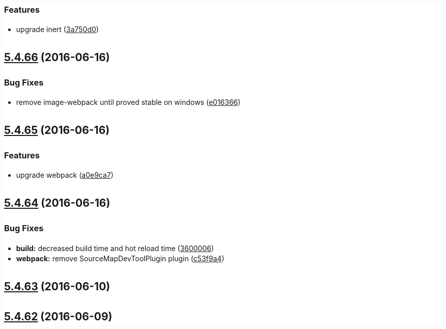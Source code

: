 
### Features

* upgrade inert ([3a750d0](https://git.softwaregroup-bg.com/ut5/ut-front/commit/3a750d0))



<a name="5.4.66"></a>
## [5.4.66](https://git.softwaregroup-bg.com/ut5/ut-front/compare/v5.4.65...v5.4.66) (2016-06-16)


### Bug Fixes

* remove image-webpack until proved stable on windows ([e016366](https://git.softwaregroup-bg.com/ut5/ut-front/commit/e016366))



<a name="5.4.65"></a>
## [5.4.65](https://git.softwaregroup-bg.com/ut5/ut-front/compare/v5.4.64...v5.4.65) (2016-06-16)


### Features

* upgrade webpack ([a0e9ca7](https://git.softwaregroup-bg.com/ut5/ut-front/commit/a0e9ca7))



<a name="5.4.64"></a>
## [5.4.64](https://git.softwaregroup-bg.com/ut5/ut-front/compare/v5.4.63...v5.4.64) (2016-06-16)


### Bug Fixes

* **build:** decreased build time and hot reload time ([3600006](https://git.softwaregroup-bg.com/ut5/ut-front/commit/3600006))
* **webpack:** remove SourceMapDevToolPlugin plugin ([c53f9a4](https://git.softwaregroup-bg.com/ut5/ut-front/commit/c53f9a4))



<a name="5.4.63"></a>
## [5.4.63](https://git.softwaregroup-bg.com/ut5/ut-front/compare/v5.4.62...v5.4.63) (2016-06-10)



<a name="5.4.62"></a>
## [5.4.62](https://git.softwaregroup-bg.com/ut5/ut-front/compare/v5.4.61...v5.4.62) (2016-06-09)

